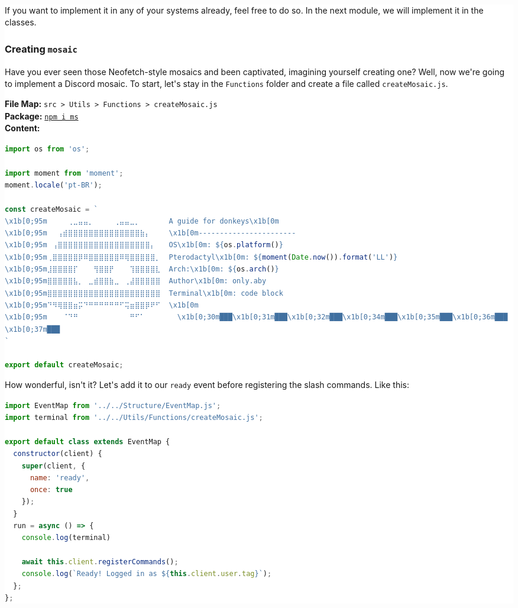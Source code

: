 If you want to implement it in any of your systems already, feel free to do so. In the next module, we will implement it in the classes.

### Creating `mosaic`

Have you ever seen those Neofetch-style mosaics and been captivated, imagining yourself creating one? Well, now we're going to implement a Discord mosaic. To start, let's stay in the `Functions` folder and create a file called `createMosaic.js`.

**File Map:** `src > Utils > Functions > createMosaic.js` <br>
**Package:** [`npm i ms`](https://www.npmjs.com/package/ms) <br>
**Content:** <br>
```js
import os from 'os';

import moment from 'moment';
moment.locale('pt-BR');

const createMosaic = `
\x1b[0;95m⠀⠀⠀⠀⢀⣀⣤⣤⡀⠀⠀⠀⠀⢀⣤⣤⣀⡀⠀⠀⠀⠀  A guide for donkeys\x1b[0m
\x1b[0;95m⠀⠀⢠⣾⣿⣿⣿⣿⣿⣿⣿⣿⣿⣿⣿⣿⣿⣿⣷⡄⠀⠀  \x1b[0m-----------------------
\x1b[0;95m⠀⢠⣿⣿⣿⣿⣿⣿⣿⣿⣿⣿⣿⣿⣿⣿⣿⣿⣿⣿⡄⠀  OS\x1b[0m: ${os.platform()}
\x1b[0;95m⢀⣿⣿⣿⣿⣿⡿⠿⣿⣿⣿⣿⣿⣿⠿⢿⣿⣿⣿⣿⣿⡀  Pterodactyl\x1b[0m: ${moment(Date.now()).format('LL')}
\x1b[0;95m⣸⣿⣿⣿⣿⡏⠀⠀⠀⢻⣿⣿⡟⠀⠀⠀⢹⣿⣿⣿⣿⣇  Arch:\x1b[0m: ${os.arch()}
\x1b[0;95m⣿⣿⣿⣿⣿⣧⡀⠀⣀⣾⣿⣿⣷⣀⠀⢀⣼⣿⣿⣿⣿⣿  Author\x1b[0m: only.aby
\x1b[0;95m⣿⣿⣿⣿⣿⣿⣿⣿⣿⣿⣿⣿⣿⣿⣿⣿⣿⣿⣿⣿⣿⣿  Terminal\x1b[0m: code block
\x1b[0;95m⠙⠻⢿⣿⣿⣶⡭⠙⠛⠛⠛⠛⠛⠛⠋⢭⣶⣿⣿⡿⠟⠋  \x1b[0m
\x1b[0;95m⠀⠀⠀⠈⠙⠛⠀⠀⠀⠀⠀⠀⠀⠀⠀⠀⠛⠋⠁⠀⠀⠀    \x1b[0;30m███\x1b[0;31m███\x1b[0;32m███\x1b[0;34m███\x1b[0;35m███\x1b[0;36m███\x1b[0;37m███
`

export default createMosaic;
```
How wonderful, isn't it? Let's add it to our `ready` event before registering the slash commands. Like this:
```js
import EventMap from '../../Structure/EventMap.js';
import terminal from '../../Utils/Functions/createMosaic.js';

export default class extends EventMap {
  constructor(client) {
    super(client, {
      name: 'ready',
      once: true
    });
  }
  run = async () => {
    console.log(terminal)  
      
    await this.client.registerCommands();
    console.log(`Ready! Logged in as ${this.client.user.tag}`); 
  };
};
```
